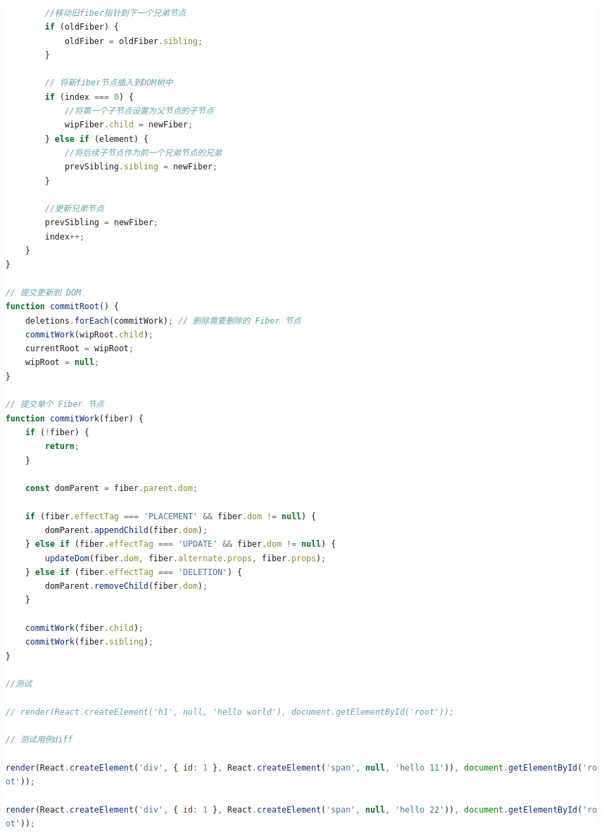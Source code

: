 ```js
        //移动旧fiber指针到下一个兄弟节点
        if (oldFiber) {
            oldFiber = oldFiber.sibling;
        }

        // 将新fiber节点插入到DOM树中
        if (index === 0) {
            //将第一个子节点设置为父节点的子节点
            wipFiber.child = newFiber;
        } else if (element) {
            //将后续子节点作为前一个兄弟节点的兄弟
            prevSibling.sibling = newFiber;
        }

        //更新兄弟节点
        prevSibling = newFiber;
        index++;
    }
}

// 提交更新到 DOM
function commitRoot() {
    deletions.forEach(commitWork); // 删除需要删除的 Fiber 节点
    commitWork(wipRoot.child);
    currentRoot = wipRoot;
    wipRoot = null;
}

// 提交单个 Fiber 节点
function commitWork(fiber) {
    if (!fiber) {
        return;
    }

    const domParent = fiber.parent.dom;

    if (fiber.effectTag === 'PLACEMENT' && fiber.dom != null) {
        domParent.appendChild(fiber.dom);
    } else if (fiber.effectTag === 'UPDATE' && fiber.dom != null) {
        updateDom(fiber.dom, fiber.alternate.props, fiber.props);
    } else if (fiber.effectTag === 'DELETION') {
        domParent.removeChild(fiber.dom);
    }

    commitWork(fiber.child);
    commitWork(fiber.sibling);
}

//测试

// render(React.createElement('h1', null, 'hello world'), document.getElementById('root'));

// 测试用例diff

render(React.createElement('div', { id: 1 }, React.createElement('span', null, 'hello 11')), document.getElementById('root'));

render(React.createElement('div', { id: 1 }, React.createElement('span', null, 'hello 22')), document.getElementById('root'));
```